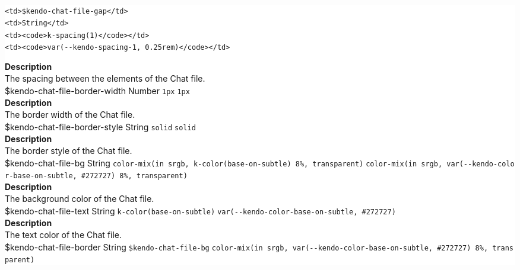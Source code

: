     <td>$kendo-chat-file-gap</td>
    <td>String</td>
    <td><code>k-spacing(1)</code></td>
    <td><code>var(--kendo-spacing-1, 0.25rem)</code></td>
</tr>
<tr>
    <td colspan="4" class="theme-variables-description-container"><div><b>Description</b><div class="theme-variables-description">The spacing between the elements of the Chat file.</div></div>
    </td>
</tr>
<tr>
    <td>$kendo-chat-file-border-width</td>
    <td>Number</td>
    <td><code>1px</code></td>
    <td><code>1px</code></td>
</tr>
<tr>
    <td colspan="4" class="theme-variables-description-container"><div><b>Description</b><div class="theme-variables-description">The border width of the Chat file.</div></div>
    </td>
</tr>
<tr>
    <td>$kendo-chat-file-border-style</td>
    <td>String</td>
    <td><code>solid</code></td>
    <td><code>solid</code></td>
</tr>
<tr>
    <td colspan="4" class="theme-variables-description-container"><div><b>Description</b><div class="theme-variables-description">The border style of the Chat file.</div></div>
    </td>
</tr>
<tr>
    <td>$kendo-chat-file-bg</td>
    <td>String</td>
    <td><code>color-mix(in srgb, k-color(base-on-subtle) 8%, transparent)</code></td>
    <td><code>color-mix(in srgb, var(--kendo-color-base-on-subtle, #272727) 8%, transparent)</code></td>
</tr>
<tr>
    <td colspan="4" class="theme-variables-description-container"><div><b>Description</b><div class="theme-variables-description">The background color of the Chat file.</div></div>
    </td>
</tr>
<tr>
    <td>$kendo-chat-file-text</td>
    <td>String</td>
    <td><code>k-color(base-on-subtle)</code></td>
    <td><code>var(--kendo-color-base-on-subtle, #272727)</code></td>
</tr>
<tr>
    <td colspan="4" class="theme-variables-description-container"><div><b>Description</b><div class="theme-variables-description">The text color of the Chat file.</div></div>
    </td>
</tr>
<tr>
    <td>$kendo-chat-file-border</td>
    <td>String</td>
    <td><code>$kendo-chat-file-bg</code></td>
    <td><code>color-mix(in srgb, var(--kendo-color-base-on-subtle, #272727) 8%, transparent)</code></td>
</tr>
<tr>